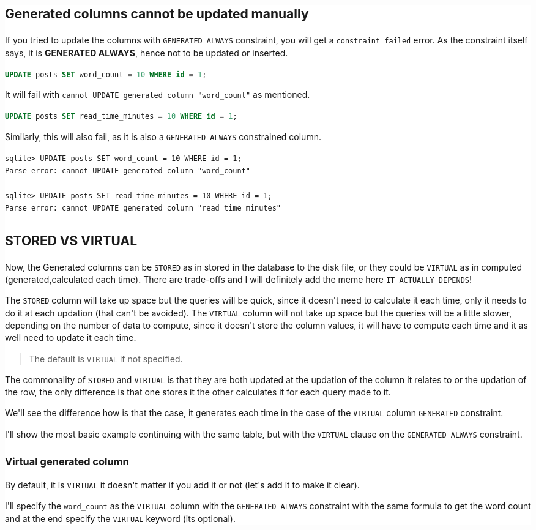 ## Generated columns cannot be updated manually

If you tried to update the columns with `GENERATED ALWAYS` constraint, you will get a `constraint failed` error. As the constraint itself says, it is **GENERATED ALWAYS**, hence not to be updated or inserted.

```sql
UPDATE posts SET word_count = 10 WHERE id = 1;
```

It will fail with `cannot UPDATE generated column "word_count"` as mentioned.


```sql
UPDATE posts SET read_time_minutes = 10 WHERE id = 1;
```

Similarly, this will also fail, as it is also a `GENERATED ALWAYS` constrained column.

```
sqlite> UPDATE posts SET word_count = 10 WHERE id = 1;
Parse error: cannot UPDATE generated column "word_count"

sqlite> UPDATE posts SET read_time_minutes = 10 WHERE id = 1;
Parse error: cannot UPDATE generated column "read_time_minutes"
```

## STORED VS VIRTUAL 

Now, the Generated columns can be `STORED` as in stored in the database to the disk file, or they could be `VIRTUAL` as in computed (generated,calculated each time). There are trade-offs and I will definitely add the meme here `IT ACTUALLY DEPENDS`!

The `STORED` column will take up space but the queries will be quick, since it doesn't need to calculate it each time, only it needs to do it at each updation (that can't be avoided).
The `VIRTUAL` column will not take up space but the queries will be a little slower, depending on the number of data to compute, since it doesn't store the column values, it will have to compute each time and it as well need to update it each time.

> The default is `VIRTUAL` if not specified.

The commonality of `STORED` and `VIRTUAL` is that they are both updated at the updation of the column it relates to or the updation of the row, the only difference is that one stores it the other calculates it for each query made to it.

We'll see the difference how is that the case, it generates each time in the case of the `VIRTUAL` column `GENERATED` constraint.

I'll show the most basic example continuing with the same table, but with the `VIRTUAL` clause on the `GENERATED ALWAYS` constraint.

### Virtual generated column

By default, it is `VIRTUAL` it doesn't matter if you add it or not (let's add it to make it clear).

I'll specify the `word_count` as the `VIRTUAL` column with the `GENERATED ALWAYS` constraint with the same formula to get the word count and at the end specify the `VIRTUAL` keyword (its optional).
